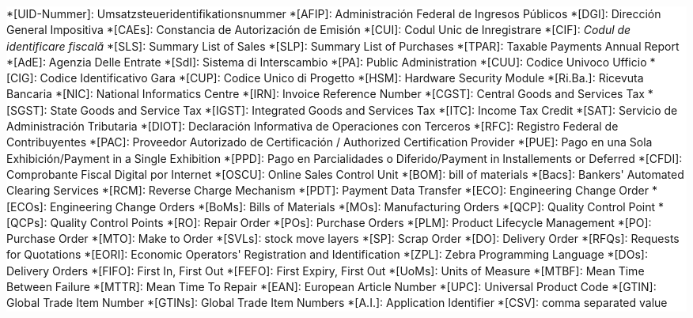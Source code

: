   *[UID-Nummer]: Umsatzsteueridentifikationsnummer
  *[AFIP]: Administración Federal de Ingresos Públicos
  *[DGI]: Dirección General Impositiva
  *[CAEs]: Constancia de Autorización de Emisión
  *[CUI]: Codul Unic de Inregistrare
  *[CIF]: *Codul de identificare fiscală*
  *[SLS]: Summary List of Sales
  *[SLP]: Summary List of Purchases
  *[TPAR]: Taxable Payments Annual Report
  *[AdE]: Agenzia Delle Entrate
  *[SdI]: Sistema di Interscambio
  *[PA]: Public Administration
  *[CUU]: Codice Univoco Ufficio
  *[CIG]: Codice Identificativo Gara
  *[CUP]: Codice Unico di Progetto
  *[HSM]: Hardware Security Module
  *[Ri.Ba.]: Ricevuta Bancaria
  *[NIC]: National Informatics Centre
  *[IRN]: Invoice Reference Number
  *[CGST]: Central Goods and Services Tax
  *[SGST]: State Goods and Service Tax
  *[IGST]: Integrated Goods and Services Tax
  *[ITC]: Income Tax Credit
  *[SAT]: Servicio de Administración Tributaria
  *[DIOT]: Declaración Informativa de Operaciones con Terceros
  *[RFC]: Registro Federal de Contribuyentes
  *[PAC]: Proveedor Autorizado de Certificación / Authorized Certification Provider
  *[PUE]: Pago en una Sola Exhibición/Payment in a Single Exhibition
  *[PPD]: Pago en Parcialidades o Diferido/Payment in Installements or Deferred
  *[CFDI]: Comprobante Fiscal Digital por Internet
  *[OSCU]: Online Sales Control Unit
  *[BOM]: bill of materials
  *[Bacs]: Bankers' Automated Clearing Services
  *[RCM]: Reverse Charge Mechanism
  *[PDT]: Payment Data Transfer
  *[ECO]: Engineering Change Order
  *[ECOs]: Engineering Change Orders
  *[BoMs]: Bills of Materials
  *[MOs]: Manufacturing Orders
  *[QCP]: Quality Control Point
  *[QCPs]: Quality Control Points
  *[RO]: Repair Order
  *[POs]: Purchase Orders
  *[PLM]: Product Lifecycle Management
  *[PO]: Purchase Order
  *[MTO]: Make to Order
  *[SVLs]: stock move layers
  *[SP]: Scrap Order
  *[DO]: Delivery Order
  *[RFQs]: Requests for Quotations
  *[EORI]: Economic Operators' Registration and Identification
  *[ZPL]: Zebra Programming Language
  *[DOs]: Delivery Orders
  *[FIFO]: First In, First Out
  *[FEFO]: First Expiry, First Out
  *[UoMs]: Units of Measure
  *[MTBF]: Mean Time Between Failure
  *[MTTR]: Mean Time To Repair
  *[EAN]: European Article Number
  *[UPC]: Universal Product Code
  *[GTIN]: Global Trade Item Number
  *[GTINs]: Global Trade Item Numbers
  *[A.I.]: Application Identifier
  *[CSV]: comma separated value